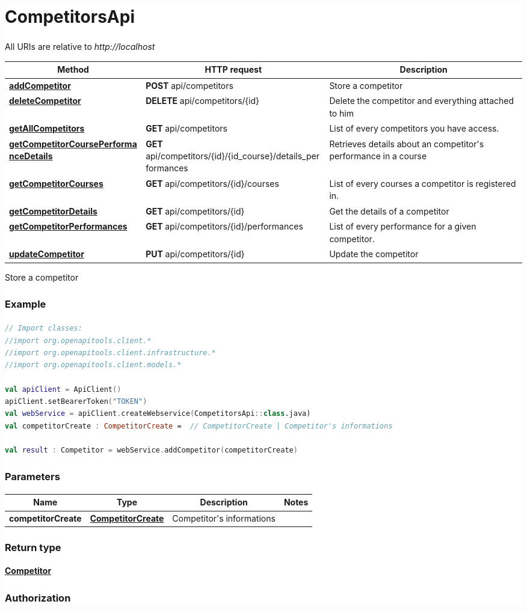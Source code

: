 # CompetitorsApi

All URIs are relative to *http://localhost*

| Method | HTTP request | Description |
| ------------- | ------------- | ------------- |
| [**addCompetitor**](CompetitorsApi.md#addCompetitor) | **POST** api/competitors | Store a competitor |
| [**deleteCompetitor**](CompetitorsApi.md#deleteCompetitor) | **DELETE** api/competitors/{id} | Delete the competitor and everything attached to him |
| [**getAllCompetitors**](CompetitorsApi.md#getAllCompetitors) | **GET** api/competitors | List of every competitors you have access. |
| [**getCompetitorCoursePerformanceDetails**](CompetitorsApi.md#getCompetitorCoursePerformanceDetails) | **GET** api/competitors/{id}/{id_course}/details_performances | Retrieves details about an competitor&#39;s performance in a course |
| [**getCompetitorCourses**](CompetitorsApi.md#getCompetitorCourses) | **GET** api/competitors/{id}/courses | List of every courses a competitor is registered in. |
| [**getCompetitorDetails**](CompetitorsApi.md#getCompetitorDetails) | **GET** api/competitors/{id} | Get the details of a competitor |
| [**getCompetitorPerformances**](CompetitorsApi.md#getCompetitorPerformances) | **GET** api/competitors/{id}/performances | List of every performance for a given competitor. |
| [**updateCompetitor**](CompetitorsApi.md#updateCompetitor) | **PUT** api/competitors/{id} | Update the competitor |



Store a competitor

### Example
```kotlin
// Import classes:
//import org.openapitools.client.*
//import org.openapitools.client.infrastructure.*
//import org.openapitools.client.models.*

val apiClient = ApiClient()
apiClient.setBearerToken("TOKEN")
val webService = apiClient.createWebservice(CompetitorsApi::class.java)
val competitorCreate : CompetitorCreate =  // CompetitorCreate | Competitor's informations

val result : Competitor = webService.addCompetitor(competitorCreate)
```

### Parameters
| Name | Type | Description  | Notes |
| ------------- | ------------- | ------------- | ------------- |
| **competitorCreate** | [**CompetitorCreate**](CompetitorCreate.md)| Competitor&#39;s informations | |

### Return type

[**Competitor**](Competitor.md)

### Authorization

